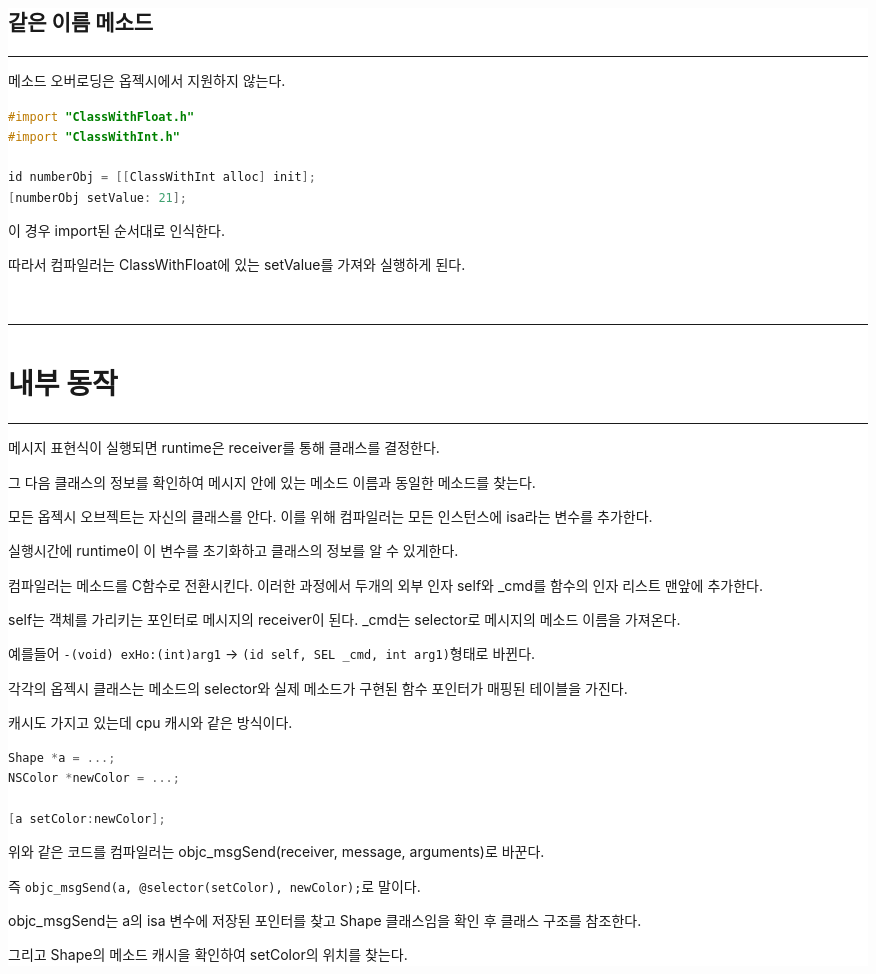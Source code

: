 
## 같은 이름 메소드

---

메소드 오버로딩은 옵젝시에서 지원하지 않는다.

```objective-c
#import "ClassWithFloat.h"
#import "ClassWithInt.h"

id numberObj = [[ClassWithInt alloc] init];
[numberObj setValue: 21];
```

이 경우 import된 순서대로 인식한다.

따라서 컴파일러는 ClassWithFloat에 있는 setValue를 가져와 실행하게 된다.

<br />

---

# 내부 동작

---

메시지 표현식이 실행되면 runtime은 receiver를 통해 클래스를 결정한다.

그 다음 클래스의 정보를 확인하여 메시지 안에 있는 메소드 이름과 동일한 메소드를 찾는다.

모든 옵젝시 오브젝트는 자신의 클래스를 안다. 이를 위해 컴파일러는 모든 인스턴스에 isa라는 변수를 추가한다.

실행시간에 runtime이 이 변수를 초기화하고 클래스의 정보를 알 수 있게한다.

컴파일러는 메소드를 C함수로 전환시킨다. 이러한 과정에서 두개의 외부 인자 self와 _cmd를 함수의 인자 리스트 맨앞에 추가한다.

self는 객체를 가리키는 포인터로 메시지의 receiver이 된다. _cmd는 selector로 메시지의 메소드 이름을 가져온다.

예를들어 `-(void) exHo:(int)arg1` -> `(id self, SEL _cmd, int arg1)`형태로 바뀐다.

각각의 옵젝시 클래스는 메소드의 selector와 실제 메소드가 구현된 함수 포인터가 매핑된 테이블을 가진다.

캐시도 가지고 있는데 cpu 캐시와 같은 방식이다.

```objective-c
Shape *a = ...;
NSColor *newColor = ...;

[a setColor:newColor];
```

위와 같은 코드를 컴파일러는 objc_msgSend(receiver, message, arguments)로 바꾼다.

즉 `objc_msgSend(a, @selector(setColor), newColor);`로 말이다.

objc_msgSend는 a의 isa 변수에 저장된 포인터를 찾고 Shape 클래스임을 확인 후 클래스 구조를 참조한다.

그리고 Shape의 메소드 캐시을 확인하여 setColor의 위치를 찾는다.
